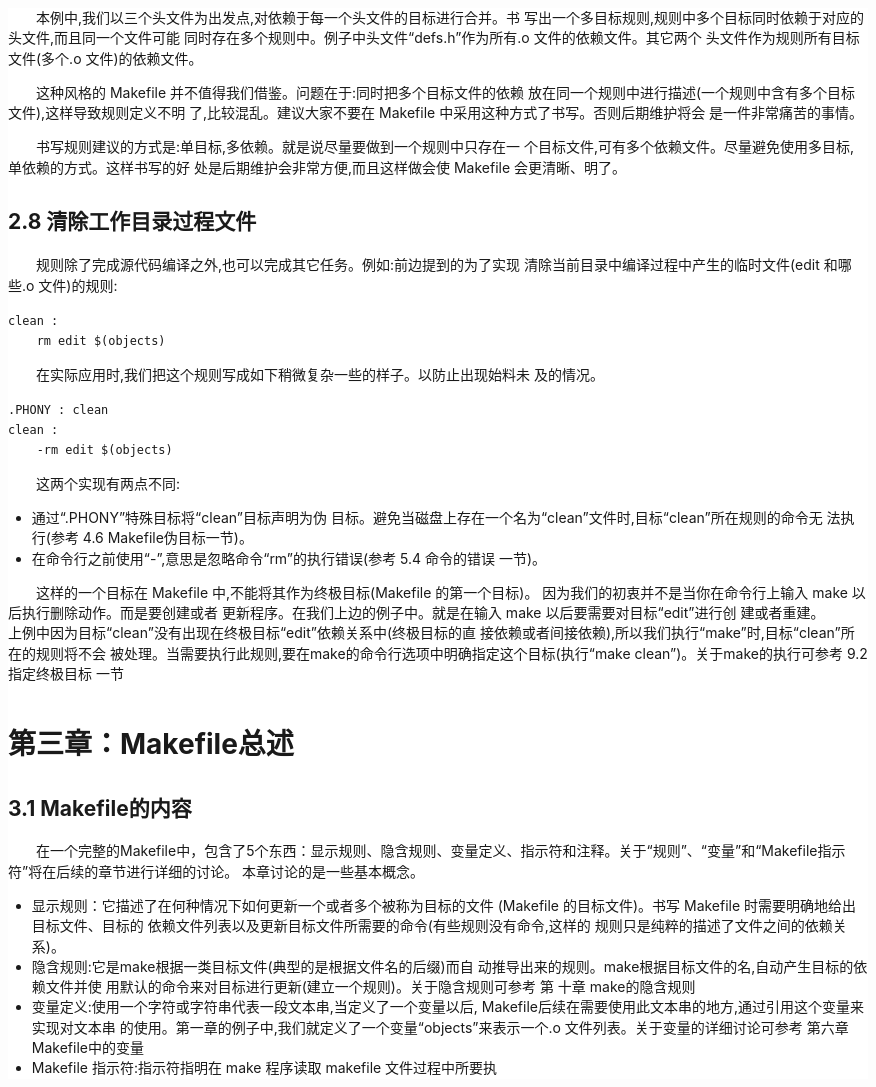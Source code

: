 &emsp;&emsp;本例中,我们以三个头文件为出发点,对依赖于每一个头文件的目标进行合并。书
写出一个多目标规则,规则中多个目标同时依赖于对应的头文件,而且同一个文件可能
同时存在多个规则中。例子中头文件“defs.h”作为所有.o 文件的依赖文件。其它两个
头文件作为规则所有目标文件(多个.o 文件)的依赖文件。

&emsp;&emsp;这种风格的 Makefile 并不值得我们借鉴。问题在于:同时把多个目标文件的依赖
放在同一个规则中进行描述(一个规则中含有多个目标文件),这样导致规则定义不明
了,比较混乱。建议大家不要在 Makefile 中采用这种方式了书写。否则后期维护将会
是一件非常痛苦的事情。

&emsp;&emsp;书写规则建议的方式是:单目标,多依赖。就是说尽量要做到一个规则中只存在一
个目标文件,可有多个依赖文件。尽量避免使用多目标,单依赖的方式。这样书写的好
处是后期维护会非常方便,而且这样做会使 Makefile 会更清晰、明了。

## 2.8 清除工作目录过程文件

&emsp;&emsp;规则除了完成源代码编译之外,也可以完成其它任务。例如:前边提到的为了实现
清除当前目录中编译过程中产生的临时文件(edit 和哪些.o 文件)的规则:
```make
clean :
	rm edit $(objects)
```
&emsp;&emsp;在实际应用时,我们把这个规则写成如下稍微复杂一些的样子。以防止出现始料未
及的情况。

```make
.PHONY : clean
clean :
	-rm edit $(objects)
```

&emsp;&emsp;这两个实现有两点不同: 
- 通过“.PHONY”特殊目标将“clean”目标声明为伪
目标。避免当磁盘上存在一个名为“clean”文件时,目标“clean”所在规则的命令无
法执行(参考 4.6 Makefile伪目标一节)。 
- 在命令行之前使用“-”,意思是忽略命令“rm”的执行错误(参考 5.4 命令的错误 一节)。

&emsp;&emsp;这样的一个目标在 Makefile 中,不能将其作为终极目标(Makefile 的第一个目标)。
因为我们的初衷并不是当你在命令行上输入 make 以后执行删除动作。而是要创建或者
更新程序。在我们上边的例子中。就是在输入 make 以后要需要对目标“edit”进行创
建或者重建。
&emsp;&emsp;上例中因为目标“clean”没有出现在终极目标“edit”依赖关系中(终极目标的直
接依赖或者间接依赖),所以我们执行“make”时,目标“clean”所在的规则将不会
被处理。当需要执行此规则,要在make的命令行选项中明确指定这个目标(执行“make
clean”)。关于make的执行可参考 9.2 指定终极目标 一节

# 第三章：Makefile总述

## 3.1 Makefile的内容

&emsp;&emsp;在一个完整的Makefile中，包含了5个东西：显示规则、隐含规则、变量定义、指示符和注释。关于“规则”、“变量”和“Makefile指示符”将在后续的章节进行详细的讨论。
本章讨论的是一些基本概念。
- 显示规则：它描述了在何种情况下如何更新一个或者多个被称为目标的文件
(Makefile 的目标文件)。书写 Makefile 时需要明确地给出目标文件、目标的
依赖文件列表以及更新目标文件所需要的命令(有些规则没有命令,这样的
规则只是纯粹的描述了文件之间的依赖关系)。
- 隐含规则:它是make根据一类目标文件(典型的是根据文件名的后缀)而自
动推导出来的规则。make根据目标文件的名,自动产生目标的依赖文件并使
用默认的命令来对目标进行更新(建立一个规则)。关于隐含规则可参考 第
十章 make的隐含规则
- 变量定义:使用一个字符或字符串代表一段文本串,当定义了一个变量以后,
Makefile后续在需要使用此文本串的地方,通过引用这个变量来实现对文本串
的使用。第一章的例子中,我们就定义了一个变量“objects”来表示一个.o
文件列表。关于变量的详细讨论可参考 第六章 Makefile中的变量
- Makefile 指示符:指示符指明在 make 程序读取 makefile 文件过程中所要执